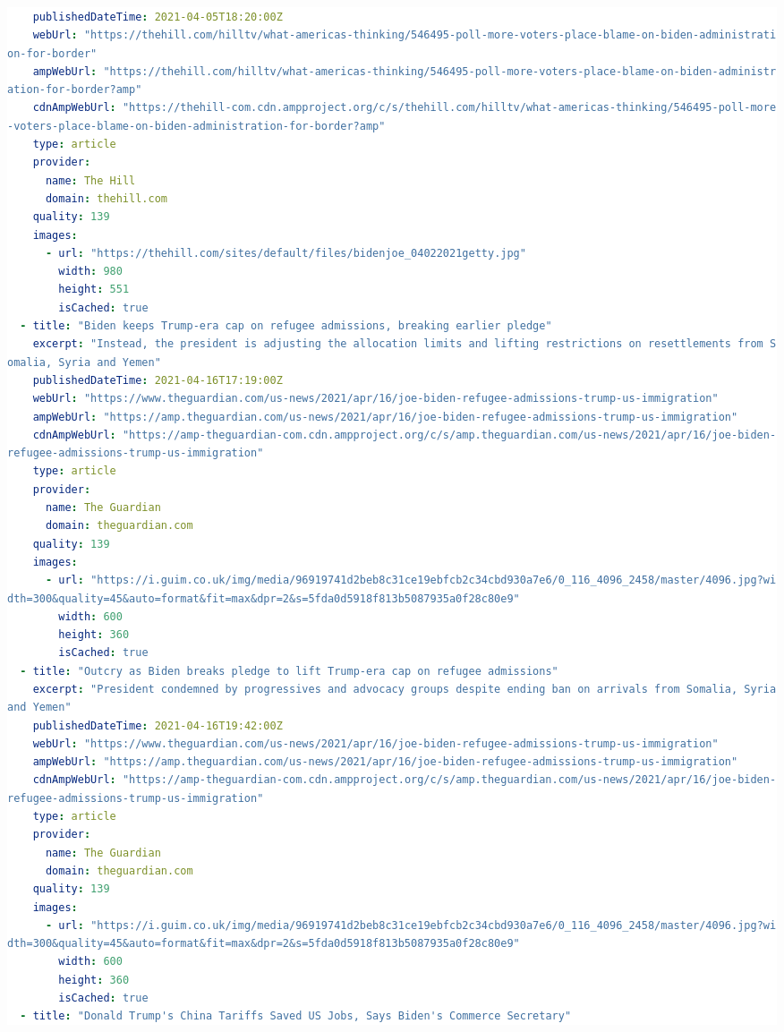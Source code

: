 ```yaml
    publishedDateTime: 2021-04-05T18:20:00Z
    webUrl: "https://thehill.com/hilltv/what-americas-thinking/546495-poll-more-voters-place-blame-on-biden-administration-for-border"
    ampWebUrl: "https://thehill.com/hilltv/what-americas-thinking/546495-poll-more-voters-place-blame-on-biden-administration-for-border?amp"
    cdnAmpWebUrl: "https://thehill-com.cdn.ampproject.org/c/s/thehill.com/hilltv/what-americas-thinking/546495-poll-more-voters-place-blame-on-biden-administration-for-border?amp"
    type: article
    provider:
      name: The Hill
      domain: thehill.com
    quality: 139
    images:
      - url: "https://thehill.com/sites/default/files/bidenjoe_04022021getty.jpg"
        width: 980
        height: 551
        isCached: true
  - title: "Biden keeps Trump-era cap on refugee admissions, breaking earlier pledge"
    excerpt: "Instead, the president is adjusting the allocation limits and lifting restrictions on resettlements from Somalia, Syria and Yemen"
    publishedDateTime: 2021-04-16T17:19:00Z
    webUrl: "https://www.theguardian.com/us-news/2021/apr/16/joe-biden-refugee-admissions-trump-us-immigration"
    ampWebUrl: "https://amp.theguardian.com/us-news/2021/apr/16/joe-biden-refugee-admissions-trump-us-immigration"
    cdnAmpWebUrl: "https://amp-theguardian-com.cdn.ampproject.org/c/s/amp.theguardian.com/us-news/2021/apr/16/joe-biden-refugee-admissions-trump-us-immigration"
    type: article
    provider:
      name: The Guardian
      domain: theguardian.com
    quality: 139
    images:
      - url: "https://i.guim.co.uk/img/media/96919741d2beb8c31ce19ebfcb2c34cbd930a7e6/0_116_4096_2458/master/4096.jpg?width=300&quality=45&auto=format&fit=max&dpr=2&s=5fda0d5918f813b5087935a0f28c80e9"
        width: 600
        height: 360
        isCached: true
  - title: "Outcry as Biden breaks pledge to lift Trump-era cap on refugee admissions"
    excerpt: "President condemned by progressives and advocacy groups despite ending ban on arrivals from Somalia, Syria and Yemen"
    publishedDateTime: 2021-04-16T19:42:00Z
    webUrl: "https://www.theguardian.com/us-news/2021/apr/16/joe-biden-refugee-admissions-trump-us-immigration"
    ampWebUrl: "https://amp.theguardian.com/us-news/2021/apr/16/joe-biden-refugee-admissions-trump-us-immigration"
    cdnAmpWebUrl: "https://amp-theguardian-com.cdn.ampproject.org/c/s/amp.theguardian.com/us-news/2021/apr/16/joe-biden-refugee-admissions-trump-us-immigration"
    type: article
    provider:
      name: The Guardian
      domain: theguardian.com
    quality: 139
    images:
      - url: "https://i.guim.co.uk/img/media/96919741d2beb8c31ce19ebfcb2c34cbd930a7e6/0_116_4096_2458/master/4096.jpg?width=300&quality=45&auto=format&fit=max&dpr=2&s=5fda0d5918f813b5087935a0f28c80e9"
        width: 600
        height: 360
        isCached: true
  - title: "Donald Trump's China Tariffs Saved US Jobs, Says Biden's Commerce Secretary"
```
